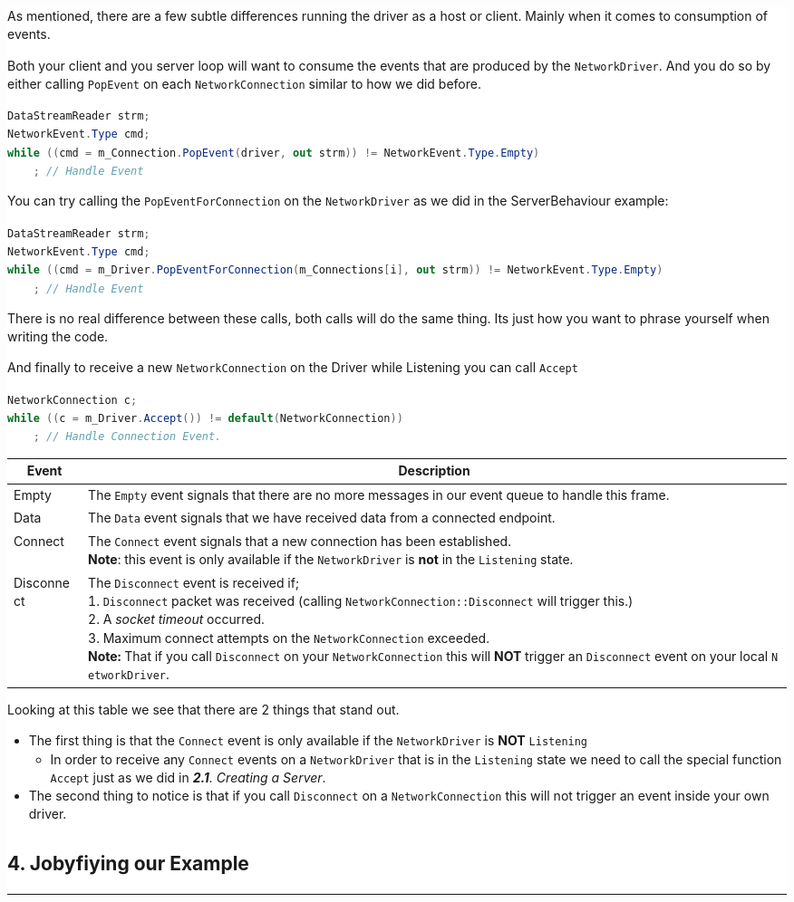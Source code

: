 As mentioned, there are a few subtle differences running the driver as a host or client. Mainly when it comes to consumption of events. 

Both your client and you server loop will want to consume the events that are produced by the `NetworkDriver`. And you do so by either calling `PopEvent` on each `NetworkConnection` similar to how we did before.

```c#
DataStreamReader strm;
NetworkEvent.Type cmd;
while ((cmd = m_Connection.PopEvent(driver, out strm)) != NetworkEvent.Type.Empty)
    ; // Handle Event
```

You can try calling the `PopEventForConnection` on the `NetworkDriver` as we did in the ServerBehaviour example:
```c#
DataStreamReader strm;
NetworkEvent.Type cmd;
while ((cmd = m_Driver.PopEventForConnection(m_Connections[i], out strm)) != NetworkEvent.Type.Empty)
    ; // Handle Event
```
There is no real difference between these calls, both calls will do the same thing. Its just how you want to phrase yourself when writing the code.

And finally to receive a new `NetworkConnection` on the Driver while Listening you can call `Accept`

```c#
NetworkConnection c;
while ((c = m_Driver.Accept()) != default(NetworkConnection))
    ; // Handle Connection Event.
```


| Event | Description |
|-------|-------------|
| Empty | The `Empty` event signals that there are no more messages in our event queue to handle this frame. |
| Data | The `Data` event signals that we have received data from a connected endpoint. |
| Connect | The `Connect` event signals that a new connection has been established.<br> **Note**: this event is only available if the `NetworkDriver` is **not** in the `Listening` state. |
| Disconnect | The `Disconnect` event is received if;<br> 1. `Disconnect` packet was received (calling `NetworkConnection::Disconnect` will trigger this.)<br> 2. A *socket timeout* occurred.<br> 3. Maximum connect attempts on the `NetworkConnection` exceeded. <br> **Note:** That if you call `Disconnect` on your `NetworkConnection` this will **NOT** trigger an `Disconnect` event on your local `NetworkDriver`.|

Looking at this table we see that there are 2 things that stand out.
- The first thing is that the `Connect` event is only available if the `NetworkDriver` is **NOT** `Listening`  
  - In order to receive any `Connect` events on a `NetworkDriver` that is in the `Listening` state we need to call the special function `Accept` just as we did in ***2.1**. Creating a Server*.
- The second thing to notice is that if you call `Disconnect` on a `NetworkConnection` this will not trigger an event inside your own driver.

## **4**. Jobyfiying our Example

---

[1]: inetworkinterface.md
[2]: ipcsocket.md
[3]: inetworkdriver.md
[4]: basicnetworkdriver.md
[5]: networkparameters.md
[6]: datastreamreader.md
[7]: networkevent.md
[8]: datastreamwriter.md
[9]: samples/serverbehaviour.cs.md
[10]: connectdisconnectflow.md
[11]: samples/clientbehaviour.cs.md

